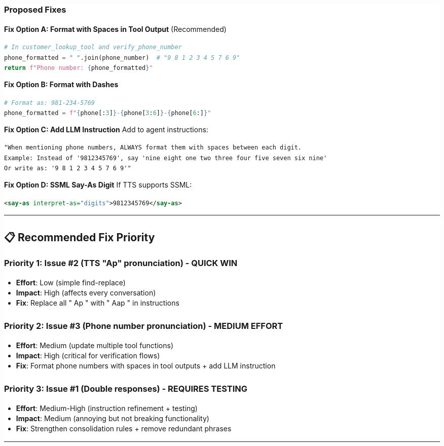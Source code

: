 ### Proposed Fixes

**Fix Option A: Format with Spaces in Tool Output** (Recommended)
```python
# In customer_lookup_tool and verify_phone_number
phone_formatted = " ".join(phone_number)  # "9 8 1 2 3 4 5 7 6 9"
return f"Phone number: {phone_formatted}"
```

**Fix Option B: Format with Dashes**
```python
# Format as: 981-234-5769
phone_formatted = f"{phone[:3]}-{phone[3:6]}-{phone[6:]}"
```

**Fix Option C: Add LLM Instruction**
Add to agent instructions:
```
"When mentioning phone numbers, ALWAYS format them with spaces between each digit.
Example: Instead of '9812345769', say 'nine eight one two three four five seven six nine'
Or write as: '9 8 1 2 3 4 5 7 6 9'"
```

**Fix Option D: SSML Say-As Digit**
If TTS supports SSML:
```xml
<say-as interpret-as="digits">9812345769</say-as>
```

---

## 📋 Recommended Fix Priority

### Priority 1: Issue #2 (TTS "Ap" pronunciation) - **QUICK WIN**
- **Effort**: Low (simple find-replace)
- **Impact**: High (affects every conversation)
- **Fix**: Replace all " Ap " with " Aap " in instructions

### Priority 2: Issue #3 (Phone number pronunciation) - **MEDIUM EFFORT**
- **Effort**: Medium (update multiple tool functions)
- **Impact**: High (critical for verification flows)
- **Fix**: Format phone numbers with spaces in tool outputs + add LLM instruction

### Priority 3: Issue #1 (Double responses) - **REQUIRES TESTING**
- **Effort**: Medium-High (instruction refinement + testing)
- **Impact**: Medium (annoying but not breaking functionality)
- **Fix**: Strengthen consolidation rules + remove redundant phrases

---
